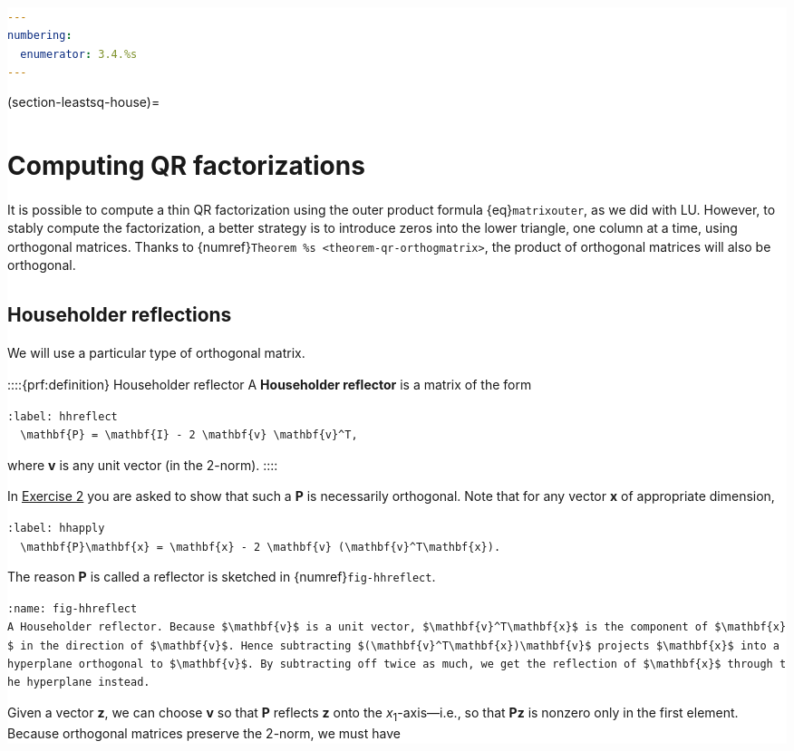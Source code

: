 ```yaml
---
numbering:
  enumerator: 3.4.%s
---
```

(section-leastsq-house)=
# Computing QR factorizations

```{index} orthogonal matrix
```

It is possible to compute a thin QR factorization using the outer product formula {eq}`matrixouter`, as we did with LU. However, to stably compute the factorization, a better strategy is to introduce zeros into the lower triangle, one column at a time, using orthogonal matrices. Thanks to {numref}`Theorem %s <theorem-qr-orthogmatrix>`, the product of orthogonal matrices will also be orthogonal.

## Householder reflections

```{index} ! Householder reflector, orthogonal matrix
```

We will use a particular type of orthogonal matrix.

::::{prf:definition} Householder reflector
A **Householder reflector** is a matrix of the form

```{math}
:label: hhreflect
  \mathbf{P} = \mathbf{I} - 2 \mathbf{v} \mathbf{v}^T,
```

where $\mathbf{v}$ is any unit vector (in the 2-norm).
::::

In [Exercise 2](#problem-house-reflector) you are asked to show that such a $\mathbf{P}$ is necessarily orthogonal. Note that for any vector $\mathbf{x}$ of appropriate dimension,

```{math}
:label: hhapply
  \mathbf{P}\mathbf{x} = \mathbf{x} - 2 \mathbf{v} (\mathbf{v}^T\mathbf{x}).
```

The reason $\mathbf{P}$ is called a reflector is sketched in {numref}`fig-hhreflect`.

```{figure} figures/hhreflect.svg
:name: fig-hhreflect
A Householder reflector. Because $\mathbf{v}$ is a unit vector, $\mathbf{v}^T\mathbf{x}$ is the component of $\mathbf{x}$ in the direction of $\mathbf{v}$. Hence subtracting $(\mathbf{v}^T\mathbf{x})\mathbf{v}$ projects $\mathbf{x}$ into a hyperplane orthogonal to $\mathbf{v}$. By subtracting off twice as much, we get the reflection of $\mathbf{x}$ through the hyperplane instead.
```

Given a vector $\mathbf{z}$, we can choose $\mathbf{v}$ so that $\mathbf{P}$ reflects $\mathbf{z}$ onto the $x_1$-axis—i.e., so that $\mathbf{P}\mathbf{z}$ is nonzero only in the first element. Because orthogonal matrices preserve the 2-norm, we must have
